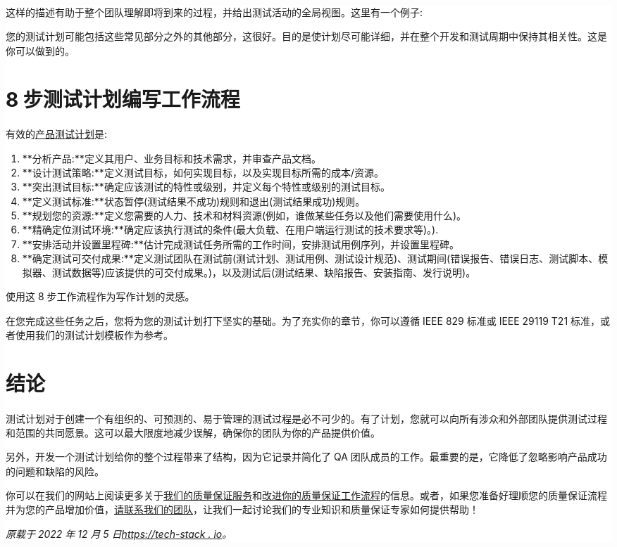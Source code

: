 这样的描述有助于整个团队理解即将到来的过程，并给出测试活动的全局视图。这里有一个例子:

您的测试计划可能包括这些常见部分之外的其他部分，这很好。目的是使计划尽可能详细，并在整个开发和测试周期中保持其相关性。这是你可以做到的。

# 8 步测试计划编写工作流程

有效的[产品测试计划](https://tech-stack.io/blog/test-plan-and-test-strategy-best-practices/)是:

1.  **分析产品:**定义其用户、业务目标和技术需求，并审查产品文档。
2.  **设计测试策略:**定义测试目标，如何实现目标，以及实现目标所需的成本/资源。
3.  **突出测试目标:**确定应该测试的特性或级别，并定义每个特性或级别的测试目标。
4.  **定义测试标准:**状态暂停(测试结果不成功)规则和退出(测试结果成功)规则。
5.  **规划您的资源:**定义您需要的人力、技术和材料资源(例如，谁做某些任务以及他们需要使用什么)。
6.  **精确定位测试环境:**确定应该执行测试的条件(最大负载、在用户端运行测试的技术要求等)。).
7.  **安排活动并设置里程碑:**估计完成测试任务所需的工作时间，安排测试用例序列，并设置里程碑。
8.  **确定测试可交付成果:**定义测试团队在测试前(测试计划、测试用例、测试设计规范)、测试期间(错误报告、错误日志、测试脚本、模拟器、测试数据等)应该提供的可交付成果。)，以及测试后(测试结果、缺陷报告、安装指南、发行说明)。

使用这 8 步工作流程作为写作计划的灵感。

在您完成这些任务之后，您将为您的测试计划打下坚实的基础。为了充实你的章节，你可以遵循 IEEE 829 标准或 IEEE 29119 T21 标准，或者使用我们的测试计划模板作为参考。

# 结论

测试计划对于创建一个有组织的、可预测的、易于管理的测试过程是必不可少的。有了计划，您就可以向所有涉众和外部团队提供测试过程和范围的共同愿景。这可以最大限度地减少误解，确保你的团队为你的产品提供价值。

另外，开发一个测试计划给你的整个过程带来了结构，因为它记录并简化了 QA 团队成员的工作。最重要的是，它降低了忽略影响产品成功的问题和缺陷的风险。

你可以在我们的网站上阅读更多关于[我们的质量保证服务](https://tech-stack.io/services/qa-as-a-service)和[改进你的质量保证工作流程](https://tech-stack.io/blog/tag/quality-engineering/)的信息。或者，如果您准备好理顺您的质量保证流程并为您的产品增加价值，[请联系我们的团队](https://tech-stack.io/contact-us)，让我们一起讨论我们的专业知识和质量保证专家如何提供帮助！

*原载于 2022 年 12 月 5 日*[*https://tech-stack . io*](https://tech-stack.io/blog/test-plan/)*。*